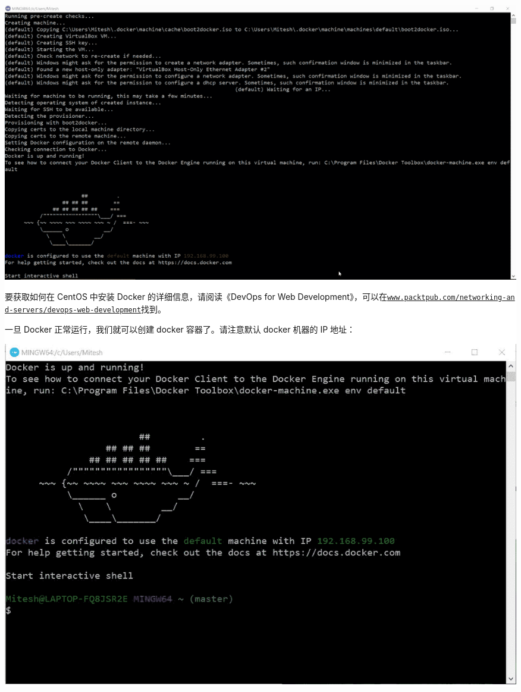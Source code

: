 ![](img/00207.gif)

要获取如何在 CentOS 中安装 Docker 的详细信息，请阅读《DevOps for Web Development》，可以在[`www.packtpub.com/networking-and-servers/devops-web-development`](https://www.packtpub.com/networking-and-servers/devops-web-development)找到。

一旦 Docker 正常运行，我们就可以创建 docker 容器了。请注意默认 docker 机器的 IP 地址：

![](img/00210.jpeg)
